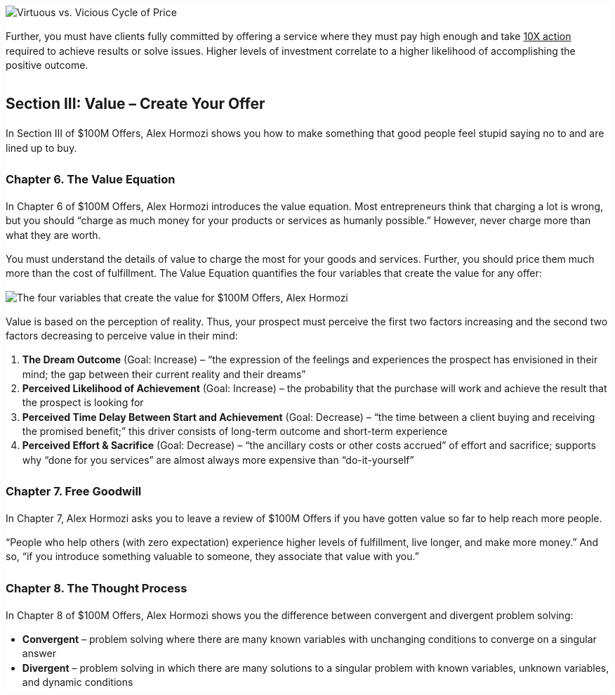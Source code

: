 ![Virtuous vs. Vicious Cycle of Price](https://theprocesshacker.com/wp-content/uploads/2022/05/page68image19146496.jpeg)

Further, you must have clients fully committed by offering a service where they must pay high enough and take [10X action](https://theprocesshacker.com/blog/the-10x-rule-grant-cardone-summary/) required to achieve results or solve issues. Higher levels of investment correlate to a higher likelihood of accomplishing the positive outcome.

## Section III: Value – Create Your Offer

In Section III of $100M Offers, Alex Hormozi shows you how to make something that good people feel stupid saying no to and are lined up to buy.

### Chapter 6. The Value Equation

In Chapter 6 of $100M Offers, Alex Hormozi introduces the value equation. Most entrepreneurs think that charging a lot is wrong, but you should “charge as much money for your products or services as humanly possible.” However, never charge more than what they are worth.

You must understand the details of value to charge the most for your goods and services. Further, you should price them much more than the cost of fulfillment. The Value Equation quantifies the four variables that create the value for any offer:

![The four variables that create the value for $100M Offers, Alex Hormozi](https://theprocesshacker.com/wp-content/uploads/2022/05/page80image3638382144.jpeg)

Value is based on the perception of reality. Thus, your prospect must perceive the first two factors increasing and the second two factors decreasing to perceive value in their mind:

1.  **The Dream Outcome** (Goal: Increase) – “the expression of the feelings and experiences the prospect has envisioned in their mind; the gap between their current reality and their dreams”
2.  **Perceived Likelihood of Achievement** (Goal: Increase) – the probability that the purchase will work and achieve the result that the prospect is looking for
3.  **Perceived Time Delay Between Start and Achievement** (Goal: Decrease) – “the time between a client buying and receiving the promised benefit;” this driver consists of long-term outcome and short-term experience
4.  **Perceived Effort & Sacrifice** (Goal: Decrease) – “the ancillary costs or other costs accrued” of effort and sacrifice; supports why “done for you services” are almost always more expensive than “do-it-yourself”

### Chapter 7. Free Goodwill

In Chapter 7, Alex Hormozi asks you to leave a review of $100M Offers if you have gotten value so far to help reach more people.

“People who help others (with zero expectation) experience higher levels of fulfillment, live longer, and make more money.” And so, “if you introduce something valuable to someone, they associate that value with you.”

### Chapter 8. The Thought Process

In Chapter 8 of $100M Offers, Alex Hormozi shows you the difference between convergent and divergent problem solving:

-   **Convergent** – problem solving where there are many known variables with unchanging conditions to converge on a singular answer
-   **Divergent** – problem solving in which there are many solutions to a singular problem with known variables, unknown variables, and dynamic conditions
